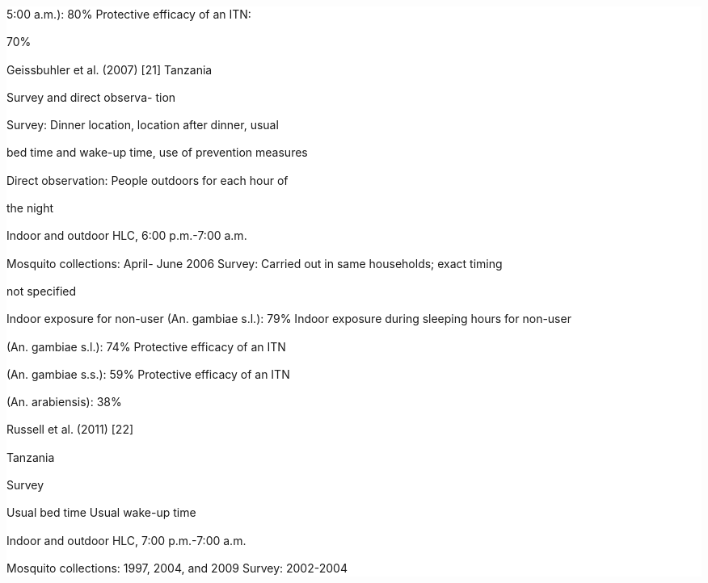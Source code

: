 5:00 a.m.): 80% 
Protective efficacy of an ITN: 

70% 

Geissbuhler et al. (2007) [21] Tanzania 

Survey and direct observa-
tion 

Survey: Dinner location, 
location after dinner, usual 

bed time and wake-up 
time, use of prevention 
measures 

Direct observation: People 
outdoors for each hour of 

the night 

Indoor and outdoor HLC, 
6:00 p.m.-7:00 a.m. 

Mosquito collections: April-
June 2006 
Survey: Carried out in same 
households; exact timing 

not specified 

Indoor exposure for non-user 
(An. gambiae s.l.): 79% 
Indoor exposure during 
sleeping hours for non-user 

(An. gambiae s.l.): 74% 
Protective efficacy of an ITN 

(An. gambiae s.s.): 59% 
Protective efficacy of an ITN 

(An. arabiensis): 38% 

Russell et al. (2011) [22] 

Tanzania 

Survey 

Usual bed time 
Usual wake-up time 

Indoor and outdoor HLC, 
7:00 p.m.-7:00 a.m. 

Mosquito collections: 1997, 
2004, and 2009 
Survey: 2002-2004 
